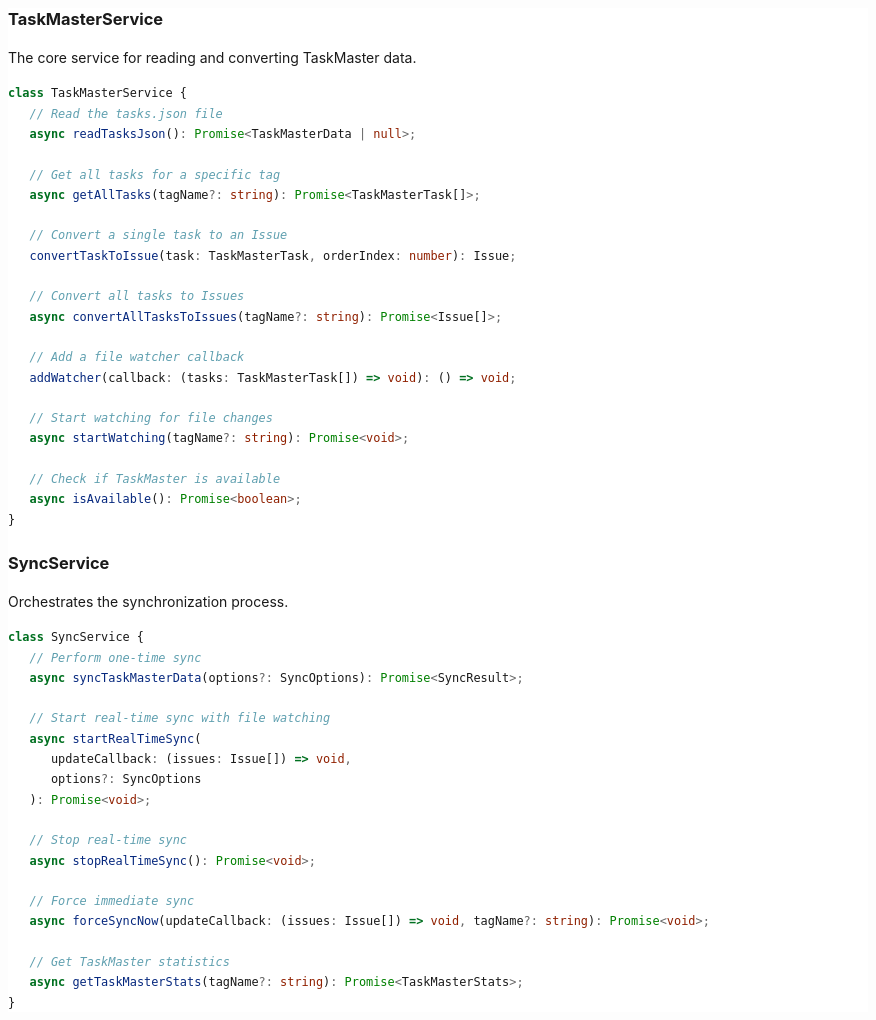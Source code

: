 ### TaskMasterService

The core service for reading and converting TaskMaster data.

```typescript
class TaskMasterService {
   // Read the tasks.json file
   async readTasksJson(): Promise<TaskMasterData | null>;

   // Get all tasks for a specific tag
   async getAllTasks(tagName?: string): Promise<TaskMasterTask[]>;

   // Convert a single task to an Issue
   convertTaskToIssue(task: TaskMasterTask, orderIndex: number): Issue;

   // Convert all tasks to Issues
   async convertAllTasksToIssues(tagName?: string): Promise<Issue[]>;

   // Add a file watcher callback
   addWatcher(callback: (tasks: TaskMasterTask[]) => void): () => void;

   // Start watching for file changes
   async startWatching(tagName?: string): Promise<void>;

   // Check if TaskMaster is available
   async isAvailable(): Promise<boolean>;
}
```

### SyncService

Orchestrates the synchronization process.

```typescript
class SyncService {
   // Perform one-time sync
   async syncTaskMasterData(options?: SyncOptions): Promise<SyncResult>;

   // Start real-time sync with file watching
   async startRealTimeSync(
      updateCallback: (issues: Issue[]) => void,
      options?: SyncOptions
   ): Promise<void>;

   // Stop real-time sync
   async stopRealTimeSync(): Promise<void>;

   // Force immediate sync
   async forceSyncNow(updateCallback: (issues: Issue[]) => void, tagName?: string): Promise<void>;

   // Get TaskMaster statistics
   async getTaskMasterStats(tagName?: string): Promise<TaskMasterStats>;
}
```
